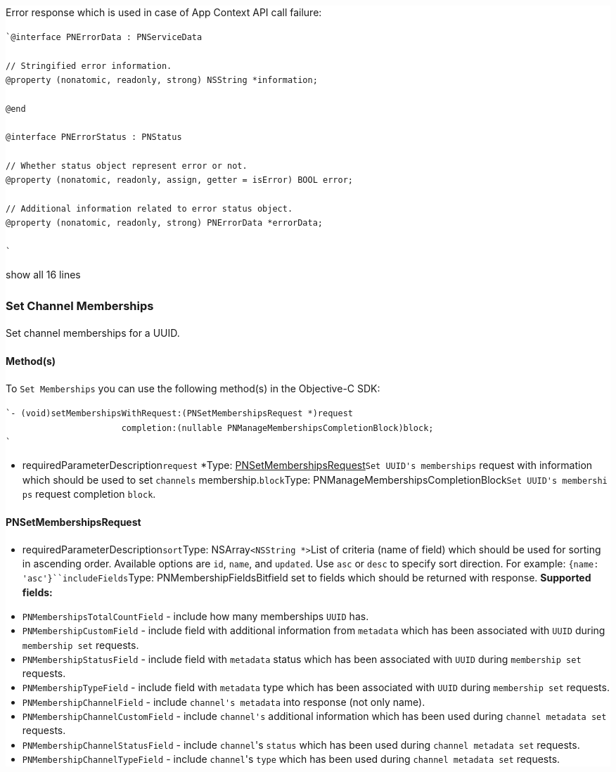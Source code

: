 Error response which is used in case of App Context API call failure:

```
`@interface PNErrorData : PNServiceData  
  
// Stringified error information.  
@property (nonatomic, readonly, strong) NSString *information;  
  
@end  
  
@interface PNErrorStatus : PNStatus  
  
// Whether status object represent error or not.  
@property (nonatomic, readonly, assign, getter = isError) BOOL error;  
  
// Additional information related to error status object.  
@property (nonatomic, readonly, strong) PNErrorData *errorData;  
  
`
```
show all 16 lines

### Set Channel Memberships[​](#set-channel-memberships)

Set channel memberships for a UUID.

#### Method(s)[​](#methods-18)

To `Set Memberships` you can use the following method(s) in the Objective-C SDK:

```
`- (void)setMembershipsWithRequest:(PNSetMembershipsRequest *)request   
                       completion:(nullable PNManageMembershipsCompletionBlock)block;  
`
```

*  requiredParameterDescription`request` *Type: [PNSetMembershipsRequest](#pnsetmembershipsrequest)`Set UUID's memberships` request with information which should be used to set `channels` membership.`block`Type: PNManageMembershipsCompletionBlock`Set UUID's memberships` request completion `block`.

#### PNSetMembershipsRequest[​](#pnsetmembershipsrequest)

*  requiredParameterDescription`sort`Type: NSArray`<NSString *>`List of criteria (name of field) which should be used for sorting in ascending order. Available options are `id`, `name`, and `updated`. Use `asc` or `desc` to specify sort direction. For example: `{name: 'asc'}``includeFields`Type: PNMembershipFieldsBitfield set to fields which should be returned with response. **Supported fields:**  
- `PNMembershipsTotalCountField` - include how many memberships `UUID` has.
- `PNMembershipCustomField` - include field with additional information from `metadata` which has been associated with `UUID` during `membership set` requests.
- `PNMembershipStatusField` - include field with `metadata` status which has been associated with `UUID` during `membership set` requests.
- `PNMembershipTypeField` - include field with `metadata` type which has been associated with `UUID` during `membership set` requests.
- `PNMembershipChannelField` - include `channel's metadata` into response (not only name).
- `PNMembershipChannelCustomField` - include `channel's` additional information which has been used during `channel metadata set` requests.
- `PNMembershipChannelStatusField` - include `channel`'s `status` which has been used during `channel metadata set` requests.
- `PNMembershipChannelTypeField` - include `channel`'s `type` which has been used during `channel metadata set` requests.
